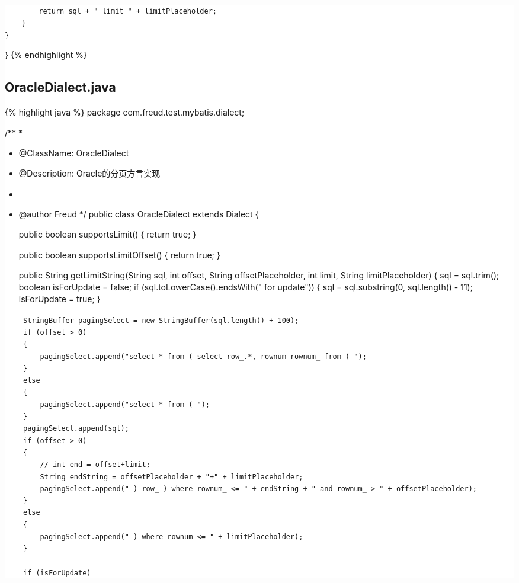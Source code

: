             return sql + " limit " + limitPlaceholder;
        }
    }
    
}
{% endhighlight %}

OracleDialect.java
---------------------------------

{% highlight java %}
package com.freud.test.mybatis.dialect;

/**
 * 
 * @ClassName: OracleDialect <br>
 * @Description: Oracle的分页方言实现 <br>
 * 
 * @author Freud
 */
public class OracleDialect extends Dialect
{
    
    public boolean supportsLimit()
    {
        return true;
    }
    
    public boolean supportsLimitOffset()
    {
        return true;
    }
    
    public String getLimitString(String sql, int offset, String offsetPlaceholder, int limit, String limitPlaceholder)
    {
        sql = sql.trim();
        boolean isForUpdate = false;
        if (sql.toLowerCase().endsWith(" for update"))
        {
            sql = sql.substring(0, sql.length() - 11);
            isForUpdate = true;
        }
        
        StringBuffer pagingSelect = new StringBuffer(sql.length() + 100);
        if (offset > 0)
        {
            pagingSelect.append("select * from ( select row_.*, rownum rownum_ from ( ");
        }
        else
        {
            pagingSelect.append("select * from ( ");
        }
        pagingSelect.append(sql);
        if (offset > 0)
        {
            // int end = offset+limit;
            String endString = offsetPlaceholder + "+" + limitPlaceholder;
            pagingSelect.append(" ) row_ ) where rownum_ <= " + endString + " and rownum_ > " + offsetPlaceholder);
        }
        else
        {
            pagingSelect.append(" ) where rownum <= " + limitPlaceholder);
        }
        
        if (isForUpdate)